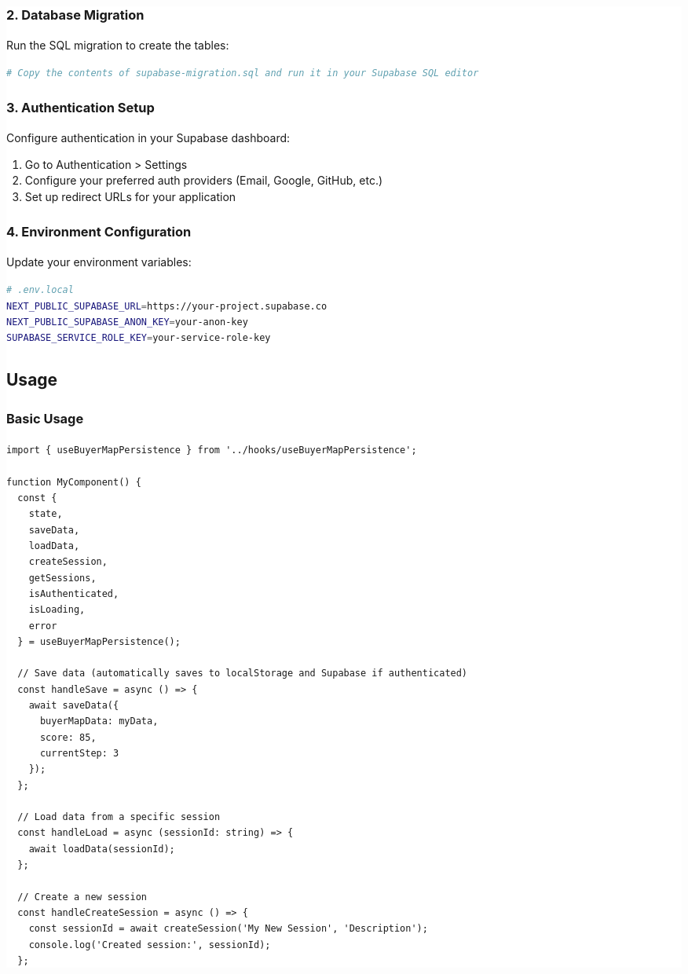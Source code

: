 ### 2. Database Migration

Run the SQL migration to create the tables:

```bash
# Copy the contents of supabase-migration.sql and run it in your Supabase SQL editor
```

### 3. Authentication Setup

Configure authentication in your Supabase dashboard:

1. Go to Authentication > Settings
2. Configure your preferred auth providers (Email, Google, GitHub, etc.)
3. Set up redirect URLs for your application

### 4. Environment Configuration

Update your environment variables:

```bash
# .env.local
NEXT_PUBLIC_SUPABASE_URL=https://your-project.supabase.co
NEXT_PUBLIC_SUPABASE_ANON_KEY=your-anon-key
SUPABASE_SERVICE_ROLE_KEY=your-service-role-key
```

## Usage

### Basic Usage

```tsx
import { useBuyerMapPersistence } from '../hooks/useBuyerMapPersistence';

function MyComponent() {
  const {
    state,
    saveData,
    loadData,
    createSession,
    getSessions,
    isAuthenticated,
    isLoading,
    error
  } = useBuyerMapPersistence();

  // Save data (automatically saves to localStorage and Supabase if authenticated)
  const handleSave = async () => {
    await saveData({
      buyerMapData: myData,
      score: 85,
      currentStep: 3
    });
  };

  // Load data from a specific session
  const handleLoad = async (sessionId: string) => {
    await loadData(sessionId);
  };

  // Create a new session
  const handleCreateSession = async () => {
    const sessionId = await createSession('My New Session', 'Description');
    console.log('Created session:', sessionId);
  };

```